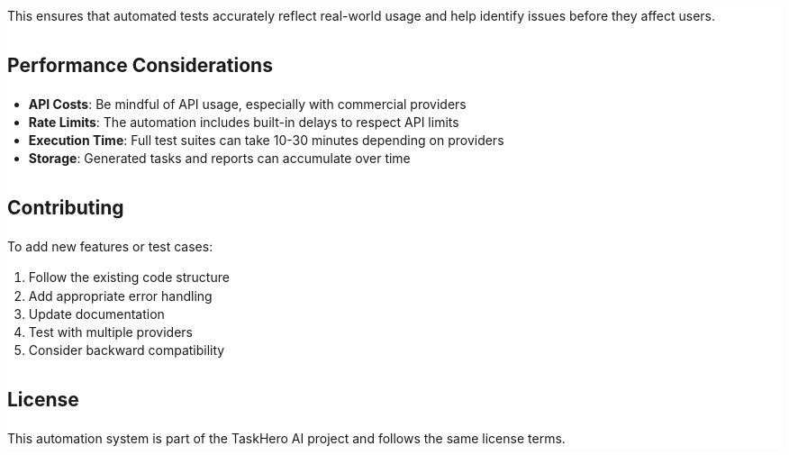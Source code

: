 This ensures that automated tests accurately reflect real-world usage and help identify issues before they affect users.

## Performance Considerations

- **API Costs**: Be mindful of API usage, especially with commercial providers
- **Rate Limits**: The automation includes built-in delays to respect API limits
- **Execution Time**: Full test suites can take 10-30 minutes depending on providers
- **Storage**: Generated tasks and reports can accumulate over time

## Contributing

To add new features or test cases:

1. Follow the existing code structure
2. Add appropriate error handling
3. Update documentation
4. Test with multiple providers
5. Consider backward compatibility

## License

This automation system is part of the TaskHero AI project and follows the same license terms.
